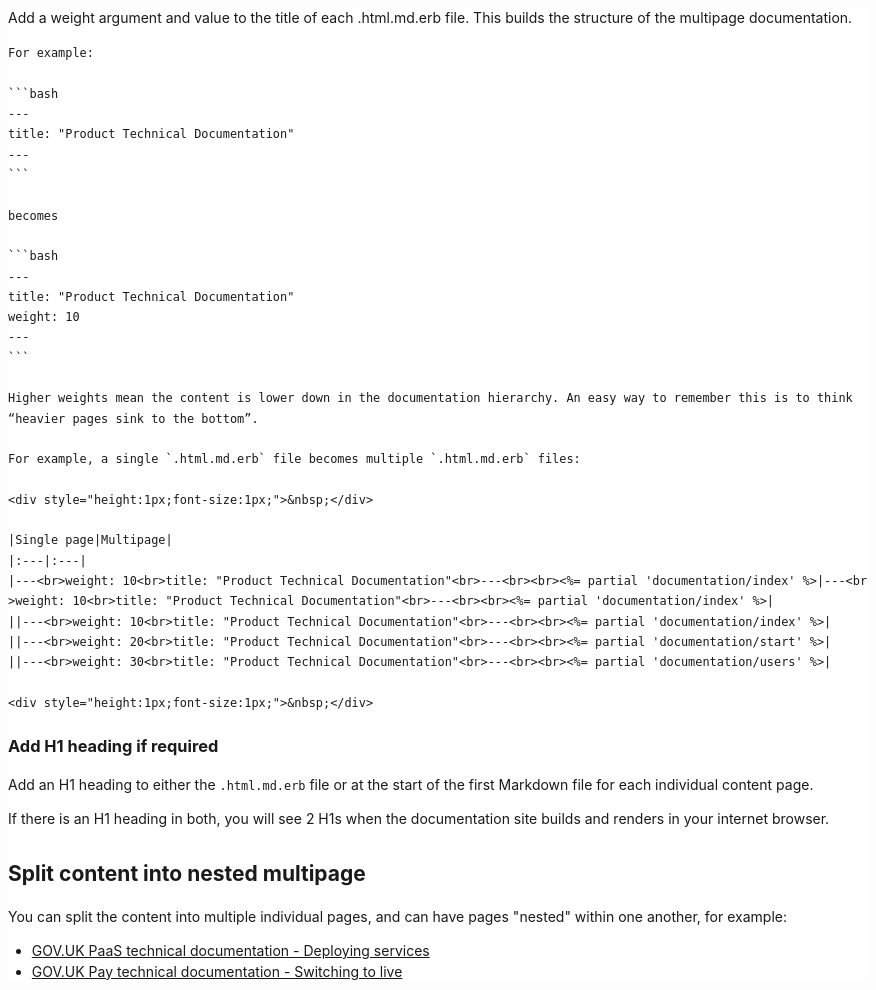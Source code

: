 Add a weight argument and value to the title of each .html.md.erb file. This builds the structure of the multipage documentation.

    For example:

    ```bash
    ---
    title: "Product Technical Documentation"
    ---
    ```

    becomes

    ```bash
    ---
    title: "Product Technical Documentation"
    weight: 10
    ---
    ```

    Higher weights mean the content is lower down in the documentation hierarchy. An easy way to remember this is to think “heavier pages sink to the bottom”.

    For example, a single `.html.md.erb` file becomes multiple `.html.md.erb` files:

    <div style="height:1px;font-size:1px;">&nbsp;</div>

    |Single page|Multipage|
    |:---|:---|
    |---<br>weight: 10<br>title: "Product Technical Documentation"<br>---<br><br><%= partial 'documentation/index' %>|---<br>weight: 10<br>title: "Product Technical Documentation"<br>---<br><br><%= partial 'documentation/index' %>|
    ||---<br>weight: 10<br>title: "Product Technical Documentation"<br>---<br><br><%= partial 'documentation/index' %>|
    ||---<br>weight: 20<br>title: "Product Technical Documentation"<br>---<br><br><%= partial 'documentation/start' %>|
    ||---<br>weight: 30<br>title: "Product Technical Documentation"<br>---<br><br><%= partial 'documentation/users' %>|

    <div style="height:1px;font-size:1px;">&nbsp;</div>

### Add H1 heading if required

Add an H1 heading to either the `.html.md.erb` file or at the start of the first Markdown file for each individual content page.

If there is an H1 heading in both, you will see 2 H1s when the documentation site builds and renders in your internet browser.

## Split content into nested multipage

You can split the content into multiple individual pages, and can have pages "nested" within one another, for example:

- [GOV.UK PaaS technical documentation - Deploying services](https://docs.cloud.service.gov.uk/deploying_services/)
- [GOV.UK Pay technical documentation - Switching to live](https://docs.payments.service.gov.uk/switching_to_live/#switching-to-live)
